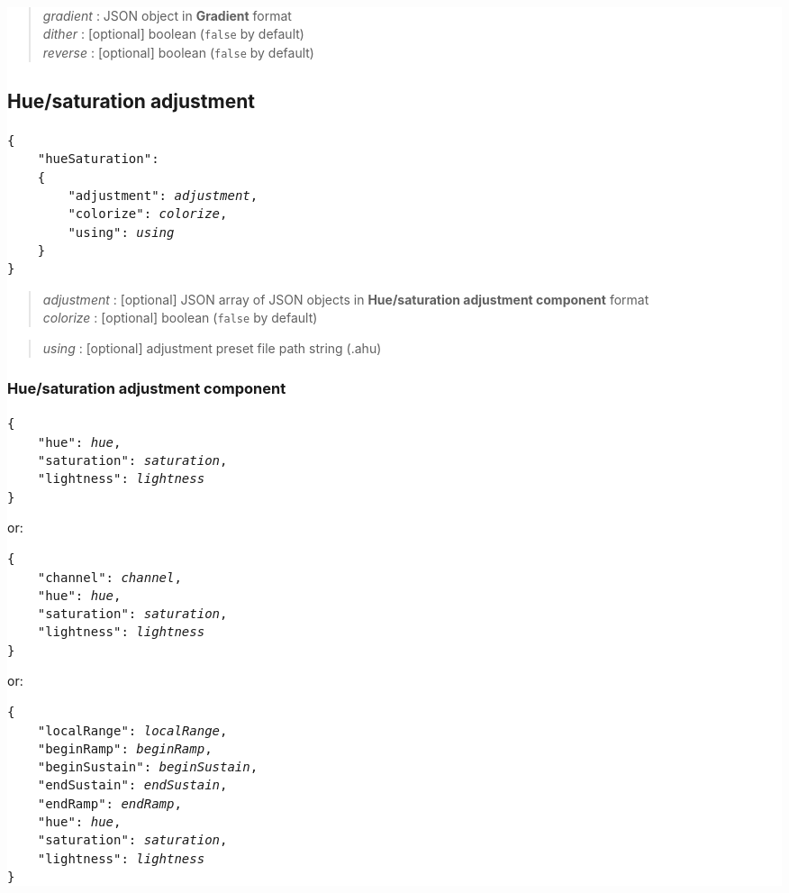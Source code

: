 > *gradient* : JSON object in **Gradient** format
> <br>
> *dither* : [optional] boolean (`false` by default)
> <br>
> *reverse* : [optional] boolean (`false` by default)

## Hue/saturation adjustment

<pre>
{
    "hueSaturation":
    {
        "adjustment": <em>adjustment</em>,
        "colorize": <em>colorize</em>,
        "using": <em>using</em>
    }
}
</pre>

> *adjustment* : [optional] JSON array of JSON objects in **Hue/saturation adjustment component** format
> <br>
> *colorize* : [optional] boolean (`false` by default)

> *using* : [optional] adjustment preset file path string (.ahu)

### Hue/saturation adjustment component

<pre>
{
    "hue": <em>hue</em>,
    "saturation": <em>saturation</em>,
    "lightness": <em>lightness</em>
}
</pre>
or:
<pre>
{
    "channel": <em>channel</em>,
    "hue": <em>hue</em>,
    "saturation": <em>saturation</em>,
    "lightness": <em>lightness</em>
}
</pre>
or:
<pre>
{
    "localRange": <em>localRange</em>,
    "beginRamp": <em>beginRamp</em>,
    "beginSustain": <em>beginSustain</em>,
    "endSustain": <em>endSustain</em>,
    "endRamp": <em>endRamp</em>,
    "hue": <em>hue</em>,
    "saturation": <em>saturation</em>,
    "lightness": <em>lightness</em>
}
</pre>
